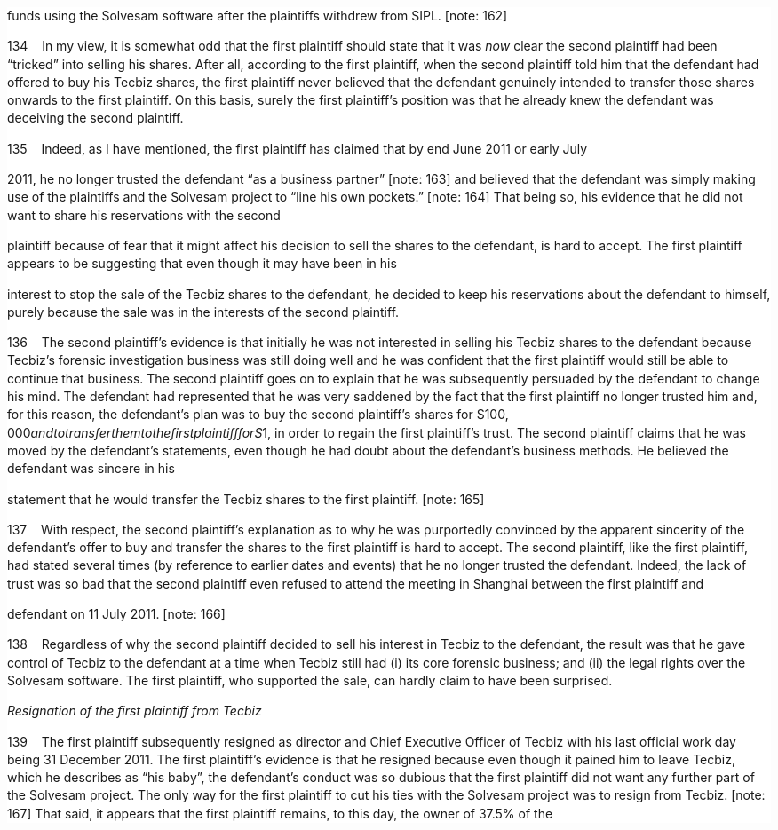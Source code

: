 funds using the Solvesam software after the plaintiffs withdrew from SIPL. [note: 162] 

134    In my view, it is somewhat odd that the first plaintiff should state that it was _now_ clear the second plaintiff had been “tricked” into selling his shares. After all, according to the first plaintiff, when the second plaintiff told him that the defendant had offered to buy his Tecbiz shares, the first plaintiff never believed that the defendant genuinely intended to transfer those shares onwards to the first plaintiff. On this basis, surely the first plaintiff’s position was that he already knew the defendant was deceiving the second plaintiff. 

135    Indeed, as I have mentioned, the first plaintiff has claimed that by end June 2011 or early July 

2011, he no longer trusted the defendant “as a business partner” [note: 163] and believed that the defendant was simply making use of the plaintiffs and the Solvesam project to “line his own pockets.” [note: 164] That being so, his evidence that he did not want to share his reservations with the second 

plaintiff because of fear that it might affect his decision to sell the shares to the defendant, is hard to accept. The first plaintiff appears to be suggesting that even though it may have been in his 


interest to stop the sale of the Tecbiz shares to the defendant, he decided to keep his reservations about the defendant to himself, purely because the sale was in the interests of the second plaintiff. 

136    The second plaintiff’s evidence is that initially he was not interested in selling his Tecbiz shares to the defendant because Tecbiz’s forensic investigation business was still doing well and he was confident that the first plaintiff would still be able to continue that business. The second plaintiff goes on to explain that he was subsequently persuaded by the defendant to change his mind. The defendant had represented that he was very saddened by the fact that the first plaintiff no longer trusted him and, for this reason, the defendant’s plan was to buy the second plaintiff’s shares for S$100,000 and to transfer them to the first plaintiff for S$1, in order to regain the first plaintiff’s trust. The second plaintiff claims that he was moved by the defendant’s statements, even though he had doubt about the defendant’s business methods. He believed the defendant was sincere in his 

statement that he would transfer the Tecbiz shares to the first plaintiff. [note: 165] 

137    With respect, the second plaintiff’s explanation as to why he was purportedly convinced by the apparent sincerity of the defendant’s offer to buy and transfer the shares to the first plaintiff is hard to accept. The second plaintiff, like the first plaintiff, had stated several times (by reference to earlier dates and events) that he no longer trusted the defendant. Indeed, the lack of trust was so bad that the second plaintiff even refused to attend the meeting in Shanghai between the first plaintiff and 

defendant on 11 July 2011. [note: 166] 

138    Regardless of why the second plaintiff decided to sell his interest in Tecbiz to the defendant, the result was that he gave control of Tecbiz to the defendant at a time when Tecbiz still had (i) its core forensic business; and (ii) the legal rights over the Solvesam software. The first plaintiff, who supported the sale, can hardly claim to have been surprised. 

_Resignation of the first plaintiff from Tecbiz_ 

139    The first plaintiff subsequently resigned as director and Chief Executive Officer of Tecbiz with his last official work day being 31 December 2011. The first plaintiff’s evidence is that he resigned because even though it pained him to leave Tecbiz, which he describes as “his baby”, the defendant’s conduct was so dubious that the first plaintiff did not want any further part of the Solvesam project. The only way for the first plaintiff to cut his ties with the Solvesam project was to resign from Tecbiz. [note: 167] That said, it appears that the first plaintiff remains, to this day, the owner of 37.5% of the 
